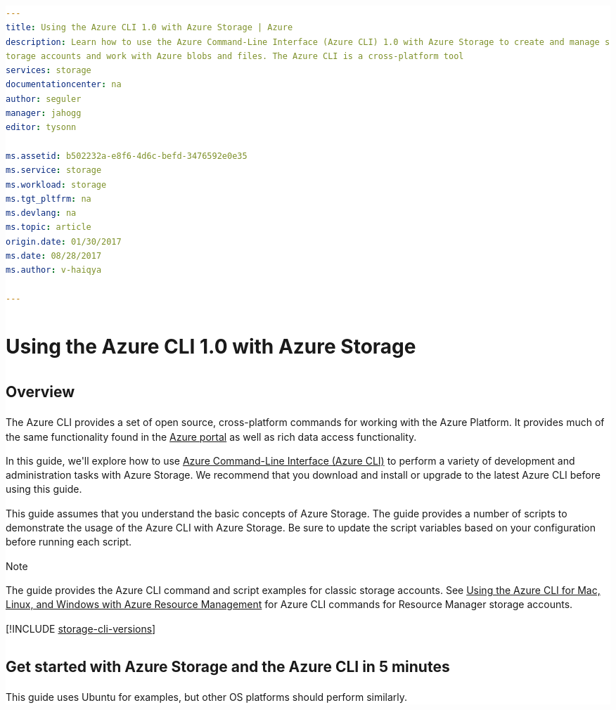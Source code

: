 ```yaml
---
title: Using the Azure CLI 1.0 with Azure Storage | Azure
description: Learn how to use the Azure Command-Line Interface (Azure CLI) 1.0 with Azure Storage to create and manage storage accounts and work with Azure blobs and files. The Azure CLI is a cross-platform tool
services: storage
documentationcenter: na
author: seguler
manager: jahogg
editor: tysonn

ms.assetid: b502232a-e8f6-4d6c-befd-3476592e0e35
ms.service: storage
ms.workload: storage
ms.tgt_pltfrm: na
ms.devlang: na
ms.topic: article
origin.date: 01/30/2017
ms.date: 08/28/2017
ms.author: v-haiqya

---
```


# Using the Azure CLI 1.0 with Azure Storage

## Overview

The Azure CLI provides a set of open source, cross-platform commands for working with the Azure Platform. It provides much of the same functionality found in the [Azure portal](https://portal.azure.cn) as well as rich data access functionality.

In this guide, we'll explore how to use [Azure Command-Line Interface (Azure CLI)](../../cli-install-nodejs.md) to perform a variety of development and administration tasks with Azure Storage. We recommend that you download and install or upgrade to the latest Azure CLI before using this guide.

This guide assumes that you understand the basic concepts of Azure Storage. The guide provides a number of scripts to demonstrate the usage of the Azure CLI with Azure Storage. Be sure to update the script variables based on your configuration before running each script.

> [!NOTE]
> The guide provides the Azure CLI command and script examples for classic storage accounts. See [Using the Azure CLI for Mac, Linux, and Windows with Azure Resource Management](../../virtual-machines/azure-cli-arm-commands.md#azure-storage-commands-to-manage-your-storage-objects) for Azure CLI commands for Resource Manager storage accounts.
>
>

[!INCLUDE [storage-cli-versions](../../../includes/storage-cli-versions.md)]

## Get started with Azure Storage and the Azure CLI in 5 minutes
This guide uses Ubuntu for examples, but other OS platforms should perform similarly.
